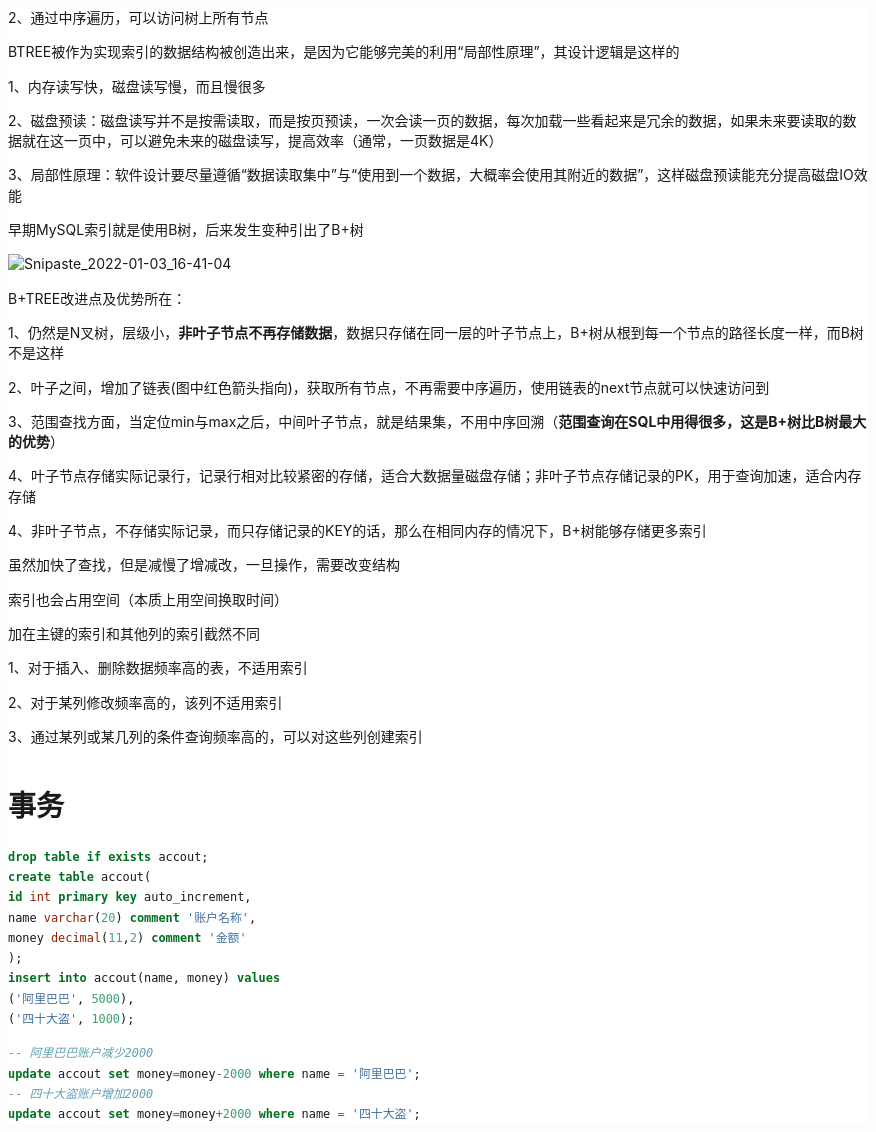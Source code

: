 2、通过中序遍历，可以访问树上所有节点

BTREE被作为实现索引的数据结构被创造出来，是因为它能够完美的利用“局部性原理”，其设计逻辑是这样的

1、内存读写快，磁盘读写慢，而且慢很多

2、磁盘预读：磁盘读写并不是按需读取，而是按页预读，一次会读一页的数据，每次加载一些看起来是冗余的数据，如果未来要读取的数据就在这一页中，可以避免未来的磁盘读写，提高效率（通常，一页数据是4K）

3、局部性原理：软件设计要尽量遵循“数据读取集中”与“使用到一个数据，大概率会使用其附近的数据”，这样磁盘预读能充分提高磁盘IO效能

早期MySQL索引就是使用B树，后来发生变种引出了B+树

![Snipaste_2022-01-03_16-41-04](https://gitee.com/wang-fuming/dawning/raw/master/img/202201031730938.png)



B+TREE改进点及优势所在：

1、仍然是N叉树，层级小，**非叶子节点不再存储数据**，数据只存储在同一层的叶子节点上，B+树从根到每一个节点的路径长度一样，而B树不是这样

2、叶子之间，增加了链表(图中红色箭头指向)，获取所有节点，不再需要中序遍历，使用链表的next节点就可以快速访问到

3、范围查找方面，当定位min与max之后，中间叶子节点，就是结果集，不用中序回溯（**范围查询在SQL中用得很多，这是B+树比B树最大的优势**）

4、叶子节点存储实际记录行，记录行相对比较紧密的存储，适合大数据量磁盘存储；非叶子节点存储记录的PK，用于查询加速，适合内存存储

4、非叶子节点，不存储实际记录，而只存储记录的KEY的话，那么在相同内存的情况下，B+树能够存储更多索引



虽然加快了查找，但是减慢了增减改，一旦操作，需要改变结构

索引也会占用空间（本质上用空间换取时间）

加在主键的索引和其他列的索引截然不同

1、对于插入、删除数据频率高的表，不适用索引

2、对于某列修改频率高的，该列不适用索引

3、通过某列或某几列的条件查询频率高的，可以对这些列创建索引

# 事务

```sql
drop table if exists accout;
create table accout(
id int primary key auto_increment,
name varchar(20) comment '账户名称',
money decimal(11,2) comment '金额'
);
insert into accout(name, money) values
('阿里巴巴', 5000),
('四十大盗', 1000);
```

```sql
-- 阿里巴巴账户减少2000
update accout set money=money-2000 where name = '阿里巴巴';
-- 四十大盗账户增加2000
update accout set money=money+2000 where name = '四十大盗';
```
